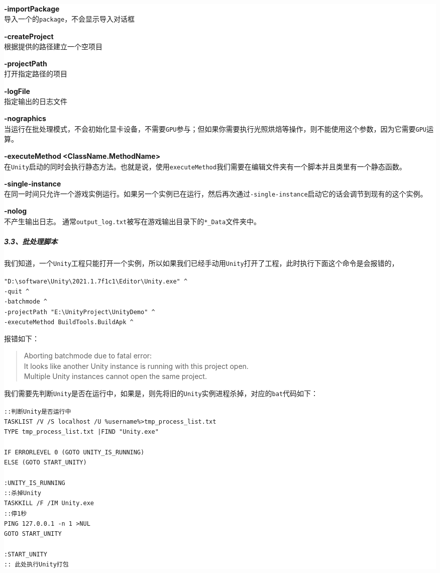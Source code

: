**-importPackage <pathname>**  
导入一个的`package`，不会显示导入对话框

**-createProject <pathname>**  
根据提供的路径建立一个空项目

**-projectPath <pathname>**  
打开指定路径的项目

**-logFile <pathname>**  
指定输出的日志文件

**-nographics**  
当运行在批处理模式，不会初始化显卡设备，不需要`GPU`参与；但如果你需要执行光照烘焙等操作，则不能使用这个参数，因为它需要`GPU`运算。

**-executeMethod <ClassName.MethodName>**  
在`Unity`启动的同时会执行静态方法。也就是说，使用`executeMethod`我们需要在编辑文件夹有一个脚本并且类里有一个静态函数。

**-single-instance**  
在同一时间只允许一个游戏实例运行。如果另一个实例已在运行，然后再次通过`-single-instance`启动它的话会调节到现有的这个实例。

**-nolog**  
不产生输出日志。 通常`output_log.txt`被写在游戏输出目录下的`*_Data`文件夹中。

##### 3.3、批处理脚本

我们知道，一个`Unity`工程只能打开一个实例，所以如果我们已经手动用`Unity`打开了工程，此时执行下面这个命令是会报错的，

```
"D:\software\Unity\2021.1.7f1c1\Editor\Unity.exe" ^
-quit ^
-batchmode ^
-projectPath "E:\UnityProject\UnityDemo" ^
-executeMethod BuildTools.BuildApk ^

```

报错如下：

> Aborting batchmode due to fatal error:  
> It looks like another Unity instance is running with this project open.  
> Multiple Unity instances cannot open the same project.

我们需要先判断`Unity`是否在运行中，如果是，则先将旧的`Unity`实例进程杀掉，对应的`bat`代码如下：

```
::判断Unity是否运行中
TASKLIST /V /S localhost /U %username%>tmp_process_list.txt
TYPE tmp_process_list.txt |FIND "Unity.exe"
 
IF ERRORLEVEL 0 (GOTO UNITY_IS_RUNNING)
ELSE (GOTO START_UNITY)
 
:UNITY_IS_RUNNING
::杀掉Unity
TASKKILL /F /IM Unity.exe
::停1秒
PING 127.0.0.1 -n 1 >NUL
GOTO START_UNITY

:START_UNITY
:: 此处执行Unity打包

```
